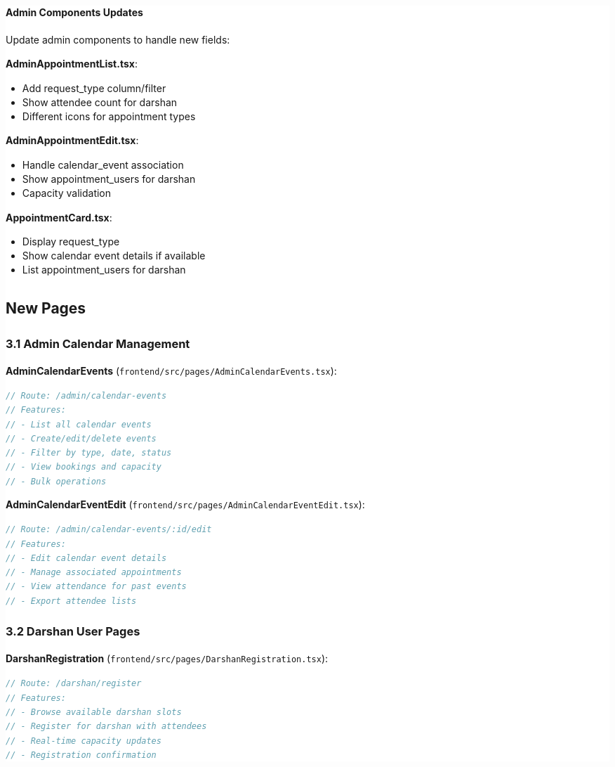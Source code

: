 #### Admin Components Updates

Update admin components to handle new fields:

**AdminAppointmentList.tsx**:
- Add request_type column/filter
- Show attendee count for darshan
- Different icons for appointment types

**AdminAppointmentEdit.tsx**:
- Handle calendar_event association
- Show appointment_users for darshan
- Capacity validation

**AppointmentCard.tsx**:
- Display request_type
- Show calendar event details if available
- List appointment_users for darshan

## New Pages

### 3.1 Admin Calendar Management

**AdminCalendarEvents** (`frontend/src/pages/AdminCalendarEvents.tsx`):
```typescript
// Route: /admin/calendar-events
// Features:
// - List all calendar events
// - Create/edit/delete events
// - Filter by type, date, status
// - View bookings and capacity
// - Bulk operations
```

**AdminCalendarEventEdit** (`frontend/src/pages/AdminCalendarEventEdit.tsx`):
```typescript
// Route: /admin/calendar-events/:id/edit
// Features:
// - Edit calendar event details
// - Manage associated appointments
// - View attendance for past events
// - Export attendee lists
```

### 3.2 Darshan User Pages

**DarshanRegistration** (`frontend/src/pages/DarshanRegistration.tsx`):
```typescript
// Route: /darshan/register
// Features:
// - Browse available darshan slots
// - Register for darshan with attendees
// - Real-time capacity updates
// - Registration confirmation
```
